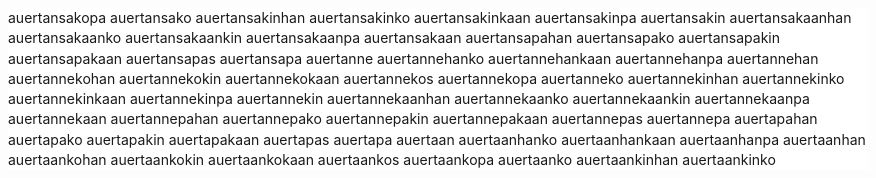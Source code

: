 auertansakopa
auertansako
auertansakinhan
auertansakinko
auertansakinkaan
auertansakinpa
auertansakin
auertansakaanhan
auertansakaanko
auertansakaankin
auertansakaanpa
auertansakaan
auertansapahan
auertansapako
auertansapakin
auertansapakaan
auertansapas
auertansapa
auertanne
auertannehanko
auertannehankaan
auertannehanpa
auertannehan
auertannekohan
auertannekokin
auertannekokaan
auertannekos
auertannekopa
auertanneko
auertannekinhan
auertannekinko
auertannekinkaan
auertannekinpa
auertannekin
auertannekaanhan
auertannekaanko
auertannekaankin
auertannekaanpa
auertannekaan
auertannepahan
auertannepako
auertannepakin
auertannepakaan
auertannepas
auertannepa
auertapahan
auertapako
auertapakin
auertapakaan
auertapas
auertapa
auertaan
auertaanhanko
auertaanhankaan
auertaanhanpa
auertaanhan
auertaankohan
auertaankokin
auertaankokaan
auertaankos
auertaankopa
auertaanko
auertaankinhan
auertaankinko